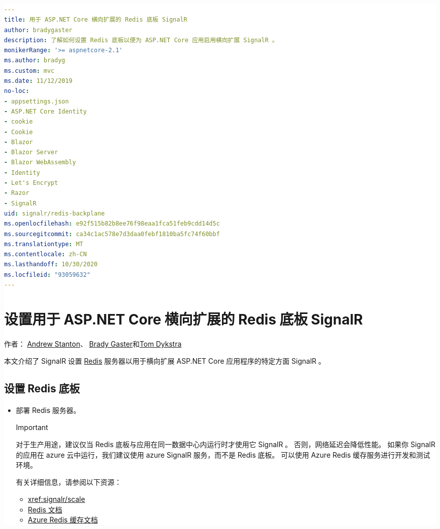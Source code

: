 ```yaml
---
title: 用于 ASP.NET Core 横向扩展的 Redis 底板 SignalR
author: bradygaster
description: 了解如何设置 Redis 底板以便为 ASP.NET Core 应用启用横向扩展 SignalR 。
monikerRange: '>= aspnetcore-2.1'
ms.author: bradyg
ms.custom: mvc
ms.date: 11/12/2019
no-loc:
- appsettings.json
- ASP.NET Core Identity
- cookie
- Cookie
- Blazor
- Blazor Server
- Blazor WebAssembly
- Identity
- Let's Encrypt
- Razor
- SignalR
uid: signalr/redis-backplane
ms.openlocfilehash: e92f515b82b8ee76f98eaa1fca51feb9cdd14d5c
ms.sourcegitcommit: ca34c1ac578e7d3daa0febf1810ba5fc74f60bbf
ms.translationtype: MT
ms.contentlocale: zh-CN
ms.lasthandoff: 10/30/2020
ms.locfileid: "93059632"
---
```

# <a name="set-up-a-redis-backplane-for-aspnet-core-no-locsignalr-scale-out"></a>设置用于 ASP.NET Core 横向扩展的 Redis 底板 SignalR

作者： [Andrew Stanton](https://twitter.com/anurse)、 [Brady Gaster](https://twitter.com/bradygaster)和[Tom Dykstra](https://github.com/tdykstra)

本文介绍了 SignalR 设置 [Redis](https://redis.io/) 服务器以用于横向扩展 ASP.NET Core 应用程序的特定方面 SignalR 。

## <a name="set-up-a-redis-backplane"></a>设置 Redis 底板

* 部署 Redis 服务器。

  > [!IMPORTANT] 
  > 对于生产用途，建议仅当 Redis 底板与应用在同一数据中心内运行时才使用它 SignalR 。 否则，网络延迟会降低性能。 如果你 SignalR 的应用在 azure 云中运行，我们建议使用 azure SignalR 服务，而不是 Redis 底板。 可以使用 Azure Redis 缓存服务进行开发和测试环境。

  有关详细信息，请参阅以下资源：

  * <xref:signalr/scale>
  * [Redis 文档](https://redis.io/)
  * [Azure Redis 缓存文档](/azure/redis-cache/)
